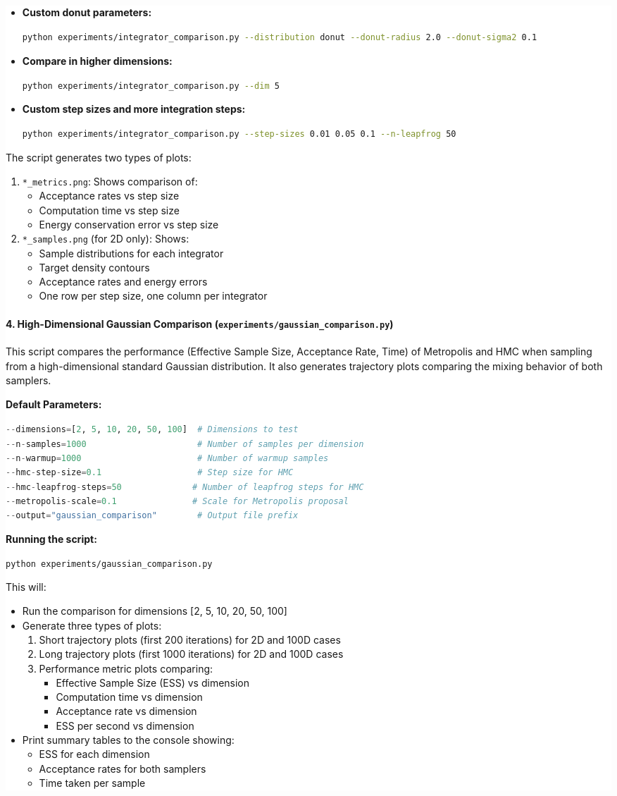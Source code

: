 *   **Custom donut parameters:**
    ```bash
    python experiments/integrator_comparison.py --distribution donut --donut-radius 2.0 --donut-sigma2 0.1
    ```

*   **Compare in higher dimensions:**
    ```bash
    python experiments/integrator_comparison.py --dim 5
    ```

*   **Custom step sizes and more integration steps:**
    ```bash
    python experiments/integrator_comparison.py --step-sizes 0.01 0.05 0.1 --n-leapfrog 50
    ```

The script generates two types of plots:
1. `*_metrics.png`: Shows comparison of:
   - Acceptance rates vs step size
   - Computation time vs step size
   - Energy conservation error vs step size
2. `*_samples.png` (for 2D only): Shows:
   - Sample distributions for each integrator
   - Target density contours
   - Acceptance rates and energy errors
   - One row per step size, one column per integrator

#### 4. High-Dimensional Gaussian Comparison (`experiments/gaussian_comparison.py`)

This script compares the performance (Effective Sample Size, Acceptance Rate, Time) of Metropolis and HMC when sampling from a high-dimensional standard Gaussian distribution. It also generates trajectory plots comparing the mixing behavior of both samplers.

**Default Parameters:**
```python
--dimensions=[2, 5, 10, 20, 50, 100]  # Dimensions to test
--n-samples=1000                      # Number of samples per dimension
--n-warmup=1000                       # Number of warmup samples
--hmc-step-size=0.1                   # Step size for HMC
--hmc-leapfrog-steps=50              # Number of leapfrog steps for HMC
--metropolis-scale=0.1               # Scale for Metropolis proposal
--output="gaussian_comparison"        # Output file prefix
```

**Running the script:**
```bash
python experiments/gaussian_comparison.py
```

This will:
*   Run the comparison for dimensions [2, 5, 10, 20, 50, 100]
*   Generate three types of plots:
    1. Short trajectory plots (first 200 iterations) for 2D and 100D cases
    2. Long trajectory plots (first 1000 iterations) for 2D and 100D cases
    3. Performance metric plots comparing:
       - Effective Sample Size (ESS) vs dimension
       - Computation time vs dimension
       - Acceptance rate vs dimension
       - ESS per second vs dimension
*   Print summary tables to the console showing:
    - ESS for each dimension
    - Acceptance rates for both samplers
    - Time taken per sample
